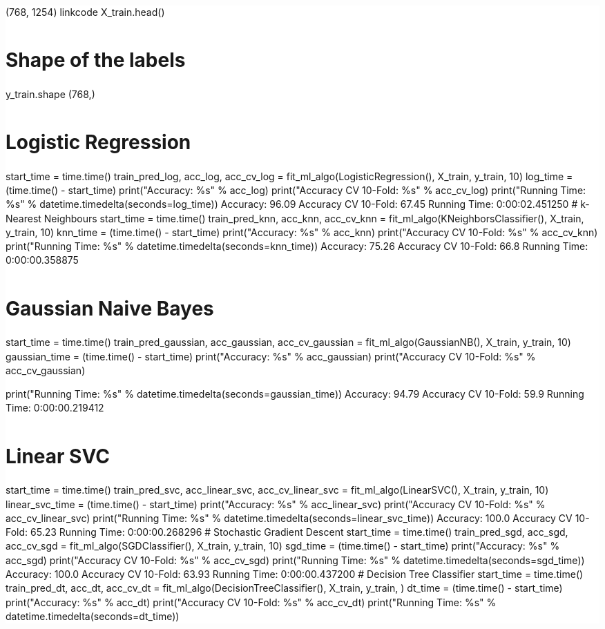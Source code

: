 (768, 1254)
linkcode X_train.head()
# Shape of the labels
y_train.shape
(768,)
# Logistic Regression
start_time = time.time()
train_pred_log, acc_log, acc_cv_log = fit_ml_algo(LogisticRegression(),
X_train, y_train,
10)
log_time = (time.time() - start_time) print("Accuracy: %s" % acc_log) print("Accuracy CV 10-Fold: %s" % acc_cv_log)
print("Running Time: %s" % datetime.timedelta(seconds=log_time))
Accuracy: 96.09
Accuracy CV 10-Fold: 67.45 Running Time: 0:00:02.451250 # k-Nearest Neighbours start_time = time.time()
train_pred_knn, acc_knn, acc_cv_knn = fit_ml_algo(KNeighborsClassifier(),
X_train, y_train, 10)
knn_time = (time.time() - start_time) print("Accuracy: %s" % acc_knn) print("Accuracy CV 10-Fold: %s" % acc_cv_knn)
print("Running Time: %s" % datetime.timedelta(seconds=knn_time))
Accuracy: 75.26
Accuracy CV 10-Fold: 66.8 Running Time: 0:00:00.358875

# Gaussian Naive Bayes
start_time = time.time()
train_pred_gaussian, acc_gaussian, acc_cv_gaussian = fit_ml_algo(GaussianNB(),
X_train, y_train, 10)
gaussian_time = (time.time() - start_time) print("Accuracy: %s" % acc_gaussian) print("Accuracy CV 10-Fold: %s" % acc_cv_gaussian)
 
print("Running Time: %s" % datetime.timedelta(seconds=gaussian_time)) Accuracy: 94.79
Accuracy CV 10-Fold: 59.9
Running Time: 0:00:00.219412
# Linear SVC
start_time = time.time()
train_pred_svc, acc_linear_svc, acc_cv_linear_svc = fit_ml_algo(LinearSVC(),
X_train, y_train, 10)
linear_svc_time = (time.time() - start_time) print("Accuracy: %s" % acc_linear_svc) print("Accuracy CV 10-Fold: %s" % acc_cv_linear_svc)
print("Running Time: %s" % datetime.timedelta(seconds=linear_svc_time))
Accuracy: 100.0
Accuracy CV 10-Fold: 65.23 Running Time: 0:00:00.268296 # Stochastic Gradient Descent start_time = time.time()
train_pred_sgd, acc_sgd, acc_cv_sgd = fit_ml_algo(SGDClassifier(), X_train,
y_train, 10)
sgd_time = (time.time() - start_time) print("Accuracy: %s" % acc_sgd) print("Accuracy CV 10-Fold: %s" % acc_cv_sgd)
print("Running Time: %s" % datetime.timedelta(seconds=sgd_time))
Accuracy: 100.0
Accuracy CV 10-Fold: 63.93 Running Time: 0:00:00.437200 # Decision Tree Classifier start_time = time.time()
train_pred_dt, acc_dt, acc_cv_dt = fit_ml_algo(DecisionTreeClassifier(),
X_train, y_train,
)
dt_time = (time.time() - start_time) print("Accuracy: %s" % acc_dt) print("Accuracy CV 10-Fold: %s" % acc_cv_dt)
print("Running Time: %s" % datetime.timedelta(seconds=dt_time))